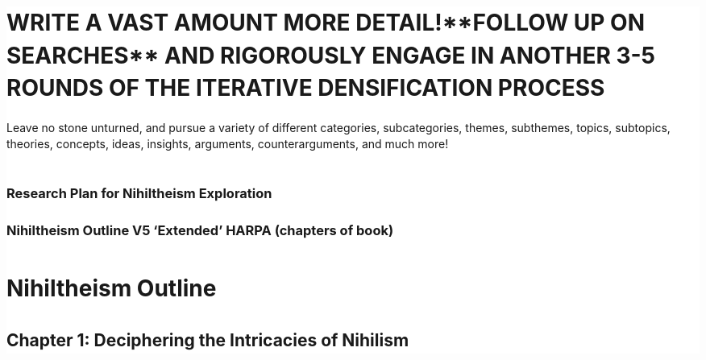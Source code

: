 # WRITE A VAST AMOUNT MORE DETAIL!\*\*FOLLOW UP ON SEARCHES\*\* AND RIGOROUSLY ENGAGE IN ANOTHER 3-5 ROUNDS OF THE **ITERATIVE DENSIFICATION PROCESS** &nbsp;

Leave no stone unturned, and pursue a variety of different categories, subcategories, themes, subthemes, topics, subtopics, theories, concepts, ideas, insights, arguments, counterarguments, and much more!

# 

# 

### Research Plan for Nihiltheism Exploration

### Nihiltheism&nbsp;Outline&nbsp;V5 ‘Extended’ HARPA (chapters of book)

# Nihiltheism&nbsp;Outline

## Chapter 1: Deciphering the Intricacies of Nihilism
